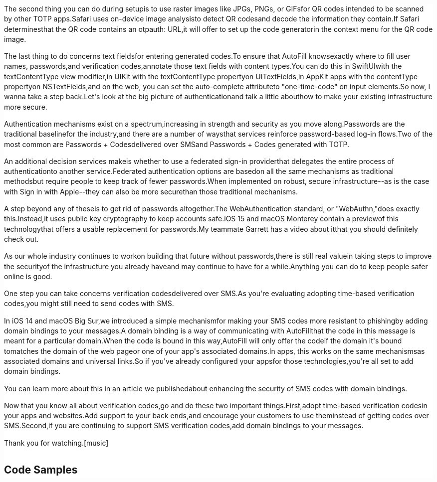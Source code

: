 The second thing you can do during setupis to use raster images like JPGs, PNGs, or GIFsfor QR codes intended to be scanned by other TOTP apps.Safari uses on-device image analysisto detect QR codesand decode the information they contain.If Safari determinesthat the QR code contains an otpauth: URL,it will offer to set up the code generatorin the context menu for the QR code image.

The last thing to do concerns text fieldsfor entering generated codes.To ensure that AutoFill knowsexactly where to fill user names, passwords,and verification codes,annotate those text fields with content types.You can do this in SwiftUIwith the textContentType view modifier,in UIKit with the textContentType propertyon UITextFields,in AppKit apps with the contentType propertyon NSTextFields,and on the web, you can set the auto-complete attributeto "one-time-code" on input elements.So now, I wanna take a step back.Let's look at the big picture of authenticationand talk a little abouthow to make your existing infrastructure more secure.

Authentication mechanisms exist on a spectrum,increasing in strength and security as you move along.Passwords are the traditional baselinefor the industry,and there are a number of waysthat services reinforce password-based log-in flows.Two of the most common are Passwords + Codesdelivered over SMSand Passwords + Codes generated with TOTP.

An additional decision services makeis whether to use a federated sign-in providerthat delegates the entire process of authenticationto another service.Federated authentication options are basedon all the same mechanisms as traditional methodsbut require people to keep track of fewer passwords.When implemented on robust, secure infrastructure--as is the case with Sign in with Apple--they can also be more securethan those traditional mechanisms.

A step beyond any of theseis to get rid of passwords altogether.The WebAuthentication standard, or "WebAuthn,"does exactly this.Instead,it uses public key cryptography to keep accounts safe.iOS 15 and macOS Monterey contain a previewof this technologythat offers a usable replacement for passwords.My teammate Garrett has a video about itthat you should definitely check out.

As our whole industry continues to workon building that future without passwords,there is still real valuein taking steps to improve the securityof the infrastructure you already haveand may continue to have for a while.Anything you can do to keep people safer online is good.

One step you can take concerns verification codesdelivered over SMS.As you're evaluating adopting time-based verification codes,you might still need to send codes with SMS.

In iOS 14 and macOS Big Sur,we introduced a simple mechanismfor making your SMS codes more resistant to phishingby adding domain bindings to your messages.A domain binding is a way of communicating with AutoFillthat the code in this message is meant for a particular domain.When the code is bound in this way,AutoFill will only offer the codeif the domain it's bound tomatches the domain of the web pageor one of your app's associated domains.In apps, this works on the same mechanismsas associated domains and universal links.So if you've already configured your appsfor those technologies,you're all set to add domain bindings.

You can learn more about this in an article we publishedabout enhancing the security of SMS codes with domain bindings.

Now that you know all about verification codes,go and do these two important things.First,adopt time-based verification codesin your apps and websites.Add support to your back ends,and encourage your customers to use theminstead of getting codes over SMS.Second,if you are continuing to support SMS verification codes,add domain bindings to your messages.

Thank you for watching.[music]

## Code Samples

